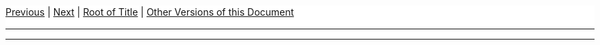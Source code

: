 [Previous](./../../../..//us/usc/t3/ch2/m__us_usc_t3_s101.md) | [Next](./../../../..//us/usc/t3/ch2/m__us_usc_t3_s103.md) | [Root of Title](./../../../../) | [Other Versions of this Document](https://publicdocs.github.io/go/links?ns=uslm&ref=%2Fus%2Fusc%2Ft3%2Fs102)

----------
----------

[/us/usc/t31/s1552]: https://publicdocs.github.io/go/links?ns=uslm&ref=%2Fus%2Fusc%2Ft31%2Fs1552
[/us/act/1948-06-25/ch644]: https://publicdocs.github.io/go/links?ns=uslm&ref=%2Fus%2Fact%2F1948-06-25%2Fch644
[/us/stat/62/678]: https://publicdocs.github.io/go/links?ns=uslm&ref=%2Fus%2Fstat%2F62%2F678
[/us/act/1949-01-19/ch2/s1/a]: https://publicdocs.github.io/go/links?ns=uslm&ref=%2Fus%2Fact%2F1949-01-19%2Fch2%2Fs1%2Fa
[/us/stat/63/4]: https://publicdocs.github.io/go/links?ns=uslm&ref=%2Fus%2Fstat%2F63%2F4
[/us/act/1951-10-20/ch521]: https://publicdocs.github.io/go/links?ns=uslm&ref=%2Fus%2Fact%2F1951-10-20%2Fch521
[/us/stat/65/569]: https://publicdocs.github.io/go/links?ns=uslm&ref=%2Fus%2Fstat%2F65%2F569
[/us/pl/91/1/s1]: https://publicdocs.github.io/go/links?ns=uslm&ref=%2Fus%2Fpl%2F91%2F1%2Fs1
[/us/stat/83/3]: https://publicdocs.github.io/go/links?ns=uslm&ref=%2Fus%2Fstat%2F83%2F3
[/us/pl/95/570/s5/a]: https://publicdocs.github.io/go/links?ns=uslm&ref=%2Fus%2Fpl%2F95%2F570%2Fs5%2Fa
[/us/stat/92/2450]: https://publicdocs.github.io/go/links?ns=uslm&ref=%2Fus%2Fstat%2F92%2F2450
[/us/pl/106/58/s644/a]: https://publicdocs.github.io/go/links?ns=uslm&ref=%2Fus%2Fpl%2F106%2F58%2Fs644%2Fa
[/us/stat/113/478]: https://publicdocs.github.io/go/links?ns=uslm&ref=%2Fus%2Fstat%2F113%2F478
[/us/pl/108/199/s301]: https://publicdocs.github.io/go/links?ns=uslm&ref=%2Fus%2Fpl%2F108%2F199%2Fs301
[/us/stat/118/326]: https://publicdocs.github.io/go/links?ns=uslm&ref=%2Fus%2Fstat%2F118%2F326
[/us/pl/108/199]: https://publicdocs.github.io/go/links?ns=uslm&ref=%2Fus%2Fpl%2F108%2F199
[/us/usc/t31/s1552]: https://publicdocs.github.io/go/links?ns=uslm&ref=%2Fus%2Fusc%2Ft31%2Fs1552
[/us/pl/106/58]: https://publicdocs.github.io/go/links?ns=uslm&ref=%2Fus%2Fpl%2F106%2F58
[/us/pl/95/570]: https://publicdocs.github.io/go/links?ns=uslm&ref=%2Fus%2Fpl%2F95%2F570
[/us/pl/91/1]: https://publicdocs.github.io/go/links?ns=uslm&ref=%2Fus%2Fpl%2F91%2F1
[/us/pl/106/58/s644/b]: https://publicdocs.github.io/go/links?ns=uslm&ref=%2Fus%2Fpl%2F106%2F58%2Fs644%2Fb
[/us/stat/113/478]: https://publicdocs.github.io/go/links?ns=uslm&ref=%2Fus%2Fstat%2F113%2F478
[/us/pl/95/570/s6/a]: https://publicdocs.github.io/go/links?ns=uslm&ref=%2Fus%2Fpl%2F95%2F570%2Fs6%2Fa
[/us/stat/92/2451]: https://publicdocs.github.io/go/links?ns=uslm&ref=%2Fus%2Fstat%2F92%2F2451
[/us/usc/t3/s107]: https://publicdocs.github.io/go/links?ns=uslm&ref=%2Fus%2Fusc%2Ft3%2Fs107
[/us/usc/t3/s107]: https://publicdocs.github.io/go/links?ns=uslm&ref=%2Fus%2Fusc%2Ft3%2Fs107
[/us/pl/91/1/s2]: https://publicdocs.github.io/go/links?ns=uslm&ref=%2Fus%2Fpl%2F91%2F1%2Fs2
[/us/stat/83/3]: https://publicdocs.github.io/go/links?ns=uslm&ref=%2Fus%2Fstat%2F83%2F3
[/us/act/1951-10-20/ch521]: https://publicdocs.github.io/go/links?ns=uslm&ref=%2Fus%2Fact%2F1951-10-20%2Fch521
[/us/stat/65/570]: https://publicdocs.github.io/go/links?ns=uslm&ref=%2Fus%2Fstat%2F65%2F570
[/us/usc/t3/s111]: https://publicdocs.github.io/go/links?ns=uslm&ref=%2Fus%2Fusc%2Ft3%2Fs111
[/us/pl/111/283/s3]: https://publicdocs.github.io/go/links?ns=uslm&ref=%2Fus%2Fpl%2F111%2F283%2Fs3
[/us/stat/124/3048]: https://publicdocs.github.io/go/links?ns=uslm&ref=%2Fus%2Fstat%2F124%2F3048
[/us/pl/88/277/s3/h/4]: https://publicdocs.github.io/go/links?ns=uslm&ref=%2Fus%2Fpl%2F88%2F277%2Fs3%2Fh%2F4
[/us/pl/100/398/s5]: https://publicdocs.github.io/go/links?ns=uslm&ref=%2Fus%2Fpl%2F100%2F398%2Fs5
[/us/stat/102/987]: https://publicdocs.github.io/go/links?ns=uslm&ref=%2Fus%2Fstat%2F102%2F987
[/us/pl/88/277]: https://publicdocs.github.io/go/links?ns=uslm&ref=%2Fus%2Fpl%2F88%2F277
[/us/usc/t3/s102]: https://publicdocs.github.io/go/links?ns=uslm&ref=%2Fus%2Fusc%2Ft3%2Fs102
[/us/pl/88/277]: https://publicdocs.github.io/go/links?ns=uslm&ref=%2Fus%2Fpl%2F88%2F277
[/us/stat/78/153]: https://publicdocs.github.io/go/links?ns=uslm&ref=%2Fus%2Fstat%2F78%2F153
[/us/pl/94/499]: https://publicdocs.github.io/go/links?ns=uslm&ref=%2Fus%2Fpl%2F94%2F499
[/us/stat/90/2380]: https://publicdocs.github.io/go/links?ns=uslm&ref=%2Fus%2Fstat%2F90%2F2380
[/us/pl/100/398]: https://publicdocs.github.io/go/links?ns=uslm&ref=%2Fus%2Fpl%2F100%2F398
[/us/stat/102/985]: https://publicdocs.github.io/go/links?ns=uslm&ref=%2Fus%2Fstat%2F102%2F985
[/us/pl/106/293/s2]: https://publicdocs.github.io/go/links?ns=uslm&ref=%2Fus%2Fpl%2F106%2F293%2Fs2
[/us/stat/114/1035]: https://publicdocs.github.io/go/links?ns=uslm&ref=%2Fus%2Fstat%2F114%2F1035
[/us/pl/108/271/s8/b]: https://publicdocs.github.io/go/links?ns=uslm&ref=%2Fus%2Fpl%2F108%2F271%2Fs8%2Fb
[/us/stat/118/814]: https://publicdocs.github.io/go/links?ns=uslm&ref=%2Fus%2Fstat%2F118%2F814
[/us/pl/108/458/s7601/a]: https://publicdocs.github.io/go/links?ns=uslm&ref=%2Fus%2Fpl%2F108%2F458%2Fs7601%2Fa
[/us/stat/118/3856]: https://publicdocs.github.io/go/links?ns=uslm&ref=%2Fus%2Fstat%2F118%2F3856
[/us/pl/111/283/s2/a]: https://publicdocs.github.io/go/links?ns=uslm&ref=%2Fus%2Fpl%2F111%2F283%2Fs2%2Fa
[/us/stat/124/3045]: https://publicdocs.github.io/go/links?ns=uslm&ref=%2Fus%2Fstat%2F124%2F3045
[/us/usc/t5/s55a]: https://publicdocs.github.io/go/links?ns=uslm&ref=%2Fus%2Fusc%2Ft5%2Fs55a
[/us/usc/t5/s3109]: https://publicdocs.github.io/go/links?ns=uslm&ref=%2Fus%2Fusc%2Ft5%2Fs3109
[/us/usc/t5/s73b–2]: https://publicdocs.github.io/go/links?ns=uslm&ref=%2Fus%2Fusc%2Ft5%2Fs73b%E2%80%932
[/us/usc/t5/s5703]: https://publicdocs.github.io/go/links?ns=uslm&ref=%2Fus%2Fusc%2Ft5%2Fs5703
[/us/usc/t44/s111]: https://publicdocs.github.io/go/links?ns=uslm&ref=%2Fus%2Fusc%2Ft44%2Fs111
[/us/usc/t44/s501]: https://publicdocs.github.io/go/links?ns=uslm&ref=%2Fus%2Fusc%2Ft44%2Fs501

[/us/usc/t44/s2203]: https://publicdocs.github.io/go/links?ns=uslm&ref=%2Fus%2Fusc%2Ft44%2Fs2203
[/us/usc/t39/s3202]: https://publicdocs.github.io/go/links?ns=uslm&ref=%2Fus%2Fusc%2Ft39%2Fs3202
[/us/pl/108/458/s3001/c]: https://publicdocs.github.io/go/links?ns=uslm&ref=%2Fus%2Fpl%2F108%2F458%2Fs3001%2Fc
[/us/usc/t50/s3341/c]: https://publicdocs.github.io/go/links?ns=uslm&ref=%2Fus%2Fusc%2Ft50%2Fs3341%2Fc
[/us/pl/108/458]: https://publicdocs.github.io/go/links?ns=uslm&ref=%2Fus%2Fpl%2F108%2F458
[/us/usc/t50/s3342]: https://publicdocs.github.io/go/links?ns=uslm&ref=%2Fus%2Fusc%2Ft50%2Fs3342
[/us/usc/t5/s1101]: https://publicdocs.github.io/go/links?ns=uslm&ref=%2Fus%2Fusc%2Ft5%2Fs1101
[/us/usc/t26/s9002/6]: https://publicdocs.github.io/go/links?ns=uslm&ref=%2Fus%2Fusc%2Ft26%2Fs9002%2F6
[/us/usc/t26/s501/c/4]: https://publicdocs.github.io/go/links?ns=uslm&ref=%2Fus%2Fusc%2Ft26%2Fs501%2Fc%2F4
[/us/usc/t2/s431/8]: https://publicdocs.github.io/go/links?ns=uslm&ref=%2Fus%2Fusc%2Ft2%2Fs431%2F8
[/us/usc/t52/s30101/8]: https://publicdocs.github.io/go/links?ns=uslm&ref=%2Fus%2Fusc%2Ft52%2Fs30101%2F8
[/us/usc/t26/s9001]: https://publicdocs.github.io/go/links?ns=uslm&ref=%2Fus%2Fusc%2Ft26%2Fs9001
[/us/usc/t2/s431/9]: https://publicdocs.github.io/go/links?ns=uslm&ref=%2Fus%2Fusc%2Ft2%2Fs431%2F9
[/us/usc/t52/s30101/9]: https://publicdocs.github.io/go/links?ns=uslm&ref=%2Fus%2Fusc%2Ft52%2Fs30101%2F9
[/us/usc/t26/s9002/11]: https://publicdocs.github.io/go/links?ns=uslm&ref=%2Fus%2Fusc%2Ft26%2Fs9002%2F11
[/us/usc/t26/s9002/10]: https://publicdocs.github.io/go/links?ns=uslm&ref=%2Fus%2Fusc%2Ft26%2Fs9002%2F10
[/us/usc/t26/s9002/6]: https://publicdocs.github.io/go/links?ns=uslm&ref=%2Fus%2Fusc%2Ft26%2Fs9002%2F6
[/us/stat/72/838]: https://publicdocs.github.io/go/links?ns=uslm&ref=%2Fus%2Fstat%2F72%2F838
[/us/pl/108/458/s7601/d]: https://publicdocs.github.io/go/links?ns=uslm&ref=%2Fus%2Fpl%2F108%2F458%2Fs7601%2Fd
[/us/stat/118/3858]: https://publicdocs.github.io/go/links?ns=uslm&ref=%2Fus%2Fstat%2F118%2F3858
[/us/pl/108/458]: https://publicdocs.github.io/go/links?ns=uslm&ref=%2Fus%2Fpl%2F108%2F458
[/us/usc/t50/s3342]: https://publicdocs.github.io/go/links?ns=uslm&ref=%2Fus%2Fusc%2Ft50%2Fs3342
[/us/pl/88/277/s3]: https://publicdocs.github.io/go/links?ns=uslm&ref=%2Fus%2Fpl%2F88%2F277%2Fs3
[/us/pl/100/398/s2/b]: https://publicdocs.github.io/go/links?ns=uslm&ref=%2Fus%2Fpl%2F100%2F398%2Fs2%2Fb
[/us/pl/88/277/s6]: https://publicdocs.github.io/go/links?ns=uslm&ref=%2Fus%2Fpl%2F88%2F277%2Fs6
[/us/pl/88/277/s6]: https://publicdocs.github.io/go/links?ns=uslm&ref=%2Fus%2Fpl%2F88%2F277%2Fs6
[/us/pl/94/499/s3]: https://publicdocs.github.io/go/links?ns=uslm&ref=%2Fus%2Fpl%2F94%2F499%2Fs3
[/us/pl/88/277/s5]: https://publicdocs.github.io/go/links?ns=uslm&ref=%2Fus%2Fpl%2F88%2F277%2Fs5
[/us/pl/94/499/s1]: https://publicdocs.github.io/go/links?ns=uslm&ref=%2Fus%2Fpl%2F94%2F499%2Fs1
[/us/usc/t6/s542]: https://publicdocs.github.io/go/links?ns=uslm&ref=%2Fus%2Fusc%2Ft6%2Fs542
[/us/pl/101/509]: https://publicdocs.github.io/go/links?ns=uslm&ref=%2Fus%2Fpl%2F101%2F509
[/us/usc/t5/s5376]: https://publicdocs.github.io/go/links?ns=uslm&ref=%2Fus%2Fusc%2Ft5%2Fs5376
[/us/pl/109/115]: https://publicdocs.github.io/go/links?ns=uslm&ref=%2Fus%2Fpl%2F109%2F115
[/us/stat/119/2472]: https://publicdocs.github.io/go/links?ns=uslm&ref=%2Fus%2Fstat%2F119%2F2472
[/us/pl/108/447]: https://publicdocs.github.io/go/links?ns=uslm&ref=%2Fus%2Fpl%2F108%2F447
[/us/stat/118/3246]: https://publicdocs.github.io/go/links?ns=uslm&ref=%2Fus%2Fstat%2F118%2F3246
[/us/stat/118/321]: https://publicdocs.github.io/go/links?ns=uslm&ref=%2Fus%2Fstat%2F118%2F321
[/us/pl/108/7]: https://publicdocs.github.io/go/links?ns=uslm&ref=%2Fus%2Fpl%2F108%2F7
[/us/stat/117/442]: https://publicdocs.github.io/go/links?ns=uslm&ref=%2Fus%2Fstat%2F117%2F442
[/us/pl/107/67]: https://publicdocs.github.io/go/links?ns=uslm&ref=%2Fus%2Fpl%2F107%2F67
[/us/stat/115/526]: https://publicdocs.github.io/go/links?ns=uslm&ref=%2Fus%2Fstat%2F115%2F526
[/us/pl/106/554/s1/a/3]: https://publicdocs.github.io/go/links?ns=uslm&ref=%2Fus%2Fpl%2F106%2F554%2Fs1%2Fa%2F3
[/us/stat/114/2763]: https://publicdocs.github.io/go/links?ns=uslm&ref=%2Fus%2Fstat%2F114%2F2763
[/us/stat/113/444]: https://publicdocs.github.io/go/links?ns=uslm&ref=%2Fus%2Fstat%2F113%2F444
[/us/pl/105/277/s101/h]: https://publicdocs.github.io/go/links?ns=uslm&ref=%2Fus%2Fpl%2F105%2F277%2Fs101%2Fh
[/us/stat/112/2681-480]: https://publicdocs.github.io/go/links?ns=uslm&ref=%2Fus%2Fstat%2F112%2F2681-480
[/us/pl/105/61]: https://publicdocs.github.io/go/links?ns=uslm&ref=%2Fus%2Fpl%2F105%2F61
[/us/stat/111/1290]: https://publicdocs.github.io/go/links?ns=uslm&ref=%2Fus%2Fstat%2F111%2F1290
[/us/pl/104/208/s101/f]: https://publicdocs.github.io/go/links?ns=uslm&ref=%2Fus%2Fpl%2F104%2F208%2Fs101%2Ff
[/us/stat/110/3009]: https://publicdocs.github.io/go/links?ns=uslm&ref=%2Fus%2Fstat%2F110%2F3009
[/us/pl/104/52]: https://publicdocs.github.io/go/links?ns=uslm&ref=%2Fus%2Fpl%2F104%2F52
[/us/stat/109/477]: https://publicdocs.github.io/go/links?ns=uslm&ref=%2Fus%2Fstat%2F109%2F477
[/us/pl/103/329]: https://publicdocs.github.io/go/links?ns=uslm&ref=%2Fus%2Fpl%2F103%2F329
[/us/stat/108/2392]: https://publicdocs.github.io/go/links?ns=uslm&ref=%2Fus%2Fstat%2F108%2F2392
[/us/pl/103/123]: https://publicdocs.github.io/go/links?ns=uslm&ref=%2Fus%2Fpl%2F103%2F123
[/us/stat/107/1235]: https://publicdocs.github.io/go/links?ns=uslm&ref=%2Fus%2Fstat%2F107%2F1235
[/us/pl/102/393]: https://publicdocs.github.io/go/links?ns=uslm&ref=%2Fus%2Fpl%2F102%2F393
[/us/stat/106/1738]: https://publicdocs.github.io/go/links?ns=uslm&ref=%2Fus%2Fstat%2F106%2F1738
[/us/pl/102/141]: https://publicdocs.github.io/go/links?ns=uslm&ref=%2Fus%2Fpl%2F102%2F141
[/us/stat/105/844]: https://publicdocs.github.io/go/links?ns=uslm&ref=%2Fus%2Fstat%2F105%2F844
[/us/pl/101/509]: https://publicdocs.github.io/go/links?ns=uslm&ref=%2Fus%2Fpl%2F101%2F509
[/us/stat/104/1399]: https://publicdocs.github.io/go/links?ns=uslm&ref=%2Fus%2Fstat%2F104%2F1399
[/us/pl/101/136]: https://publicdocs.github.io/go/links?ns=uslm&ref=%2Fus%2Fpl%2F101%2F136
[/us/stat/103/790]: https://publicdocs.github.io/go/links?ns=uslm&ref=%2Fus%2Fstat%2F103%2F790
[/us/pl/100/440]: https://publicdocs.github.io/go/links?ns=uslm&ref=%2Fus%2Fpl%2F100%2F440
[/us/stat/102/1728]: https://publicdocs.github.io/go/links?ns=uslm&ref=%2Fus%2Fstat%2F102%2F1728
[/us/pl/100/202/s101/m]: https://publicdocs.github.io/go/links?ns=uslm&ref=%2Fus%2Fpl%2F100%2F202%2Fs101%2Fm
[/us/stat/101/1329-390]: https://publicdocs.github.io/go/links?ns=uslm&ref=%2Fus%2Fstat%2F101%2F1329-390
[/us/pl/99/500/s101/m]: https://publicdocs.github.io/go/links?ns=uslm&ref=%2Fus%2Fpl%2F99%2F500%2Fs101%2Fm
[/us/stat/100/1783-308]: https://publicdocs.github.io/go/links?ns=uslm&ref=%2Fus%2Fstat%2F100%2F1783-308
[/us/pl/99/591/s101/m]: https://publicdocs.github.io/go/links?ns=uslm&ref=%2Fus%2Fpl%2F99%2F591%2Fs101%2Fm
[/us/stat/100/3341-308]: https://publicdocs.github.io/go/links?ns=uslm&ref=%2Fus%2Fstat%2F100%2F3341-308
[/us/pl/99/190/s101/h]: https://publicdocs.github.io/go/links?ns=uslm&ref=%2Fus%2Fpl%2F99%2F190%2Fs101%2Fh
[/us/stat/99/1291]: https://publicdocs.github.io/go/links?ns=uslm&ref=%2Fus%2Fstat%2F99%2F1291
[/us/pl/98/473/s101/j]: https://publicdocs.github.io/go/links?ns=uslm&ref=%2Fus%2Fpl%2F98%2F473%2Fs101%2Fj
[/us/stat/98/1963]: https://publicdocs.github.io/go/links?ns=uslm&ref=%2Fus%2Fstat%2F98%2F1963
[/us/pl/98/151/s101/f]: https://publicdocs.github.io/go/links?ns=uslm&ref=%2Fus%2Fpl%2F98%2F151%2Fs101%2Ff
[/us/stat/97/973]: https://publicdocs.github.io/go/links?ns=uslm&ref=%2Fus%2Fstat%2F97%2F973
[/us/pl/97/377/s101/a]: https://publicdocs.github.io/go/links?ns=uslm&ref=%2Fus%2Fpl%2F97%2F377%2Fs101%2Fa
[/us/stat/96/1830]: https://publicdocs.github.io/go/links?ns=uslm&ref=%2Fus%2Fstat%2F96%2F1830
[/us/pl/97/92/s101/a]: https://publicdocs.github.io/go/links?ns=uslm&ref=%2Fus%2Fpl%2F97%2F92%2Fs101%2Fa
[/us/stat/95/1183]: https://publicdocs.github.io/go/links?ns=uslm&ref=%2Fus%2Fstat%2F95%2F1183
[/us/pl/96/536/s101/a]: https://publicdocs.github.io/go/links?ns=uslm&ref=%2Fus%2Fpl%2F96%2F536%2Fs101%2Fa
[/us/pl/96/74]: https://publicdocs.github.io/go/links?ns=uslm&ref=%2Fus%2Fpl%2F96%2F74
[/us/stat/94/3166]: https://publicdocs.github.io/go/links?ns=uslm&ref=%2Fus%2Fstat%2F94%2F3166
[/us/pl/96/74]: https://publicdocs.github.io/go/links?ns=uslm&ref=%2Fus%2Fpl%2F96%2F74
[/us/stat/93/563]: https://publicdocs.github.io/go/links?ns=uslm&ref=%2Fus%2Fstat%2F93%2F563
[/us/pl/85/745]: https://publicdocs.github.io/go/links?ns=uslm&ref=%2Fus%2Fpl%2F85%2F745
[/us/stat/72/838]: https://publicdocs.github.io/go/links?ns=uslm&ref=%2Fus%2Fstat%2F72%2F838
[/us/pl/86/682/s12/c]: https://publicdocs.github.io/go/links?ns=uslm&ref=%2Fus%2Fpl%2F86%2F682%2Fs12%2Fc
[/us/stat/74/730]: https://publicdocs.github.io/go/links?ns=uslm&ref=%2Fus%2Fstat%2F74%2F730
[/us/pl/88/426/s124]: https://publicdocs.github.io/go/links?ns=uslm&ref=%2Fus%2Fpl%2F88%2F426%2Fs124
[/us/stat/78/412]: https://publicdocs.github.io/go/links?ns=uslm&ref=%2Fus%2Fstat%2F78%2F412
[/us/pl/89/554/s8/a]: https://publicdocs.github.io/go/links?ns=uslm&ref=%2Fus%2Fpl%2F89%2F554%2Fs8%2Fa
[/us/stat/80/660]: https://publicdocs.github.io/go/links?ns=uslm&ref=%2Fus%2Fstat%2F80%2F660
[/us/pl/90/206/s224/c]: https://publicdocs.github.io/go/links?ns=uslm&ref=%2Fus%2Fpl%2F90%2F206%2Fs224%2Fc
[/us/stat/81/642]: https://publicdocs.github.io/go/links?ns=uslm&ref=%2Fus%2Fstat%2F81%2F642
[/us/pl/91/231/s7]: https://publicdocs.github.io/go/links?ns=uslm&ref=%2Fus%2Fpl%2F91%2F231%2Fs7
[/us/stat/84/198]: https://publicdocs.github.io/go/links?ns=uslm&ref=%2Fus%2Fstat%2F84%2F198
[/us/pl/91/658/s6]: https://publicdocs.github.io/go/links?ns=uslm&ref=%2Fus%2Fpl%2F91%2F658%2Fs6
[/us/stat/84/1963]: https://publicdocs.github.io/go/links?ns=uslm&ref=%2Fus%2Fstat%2F84%2F1963
[/us/pl/95/138/s1]: https://publicdocs.github.io/go/links?ns=uslm&ref=%2Fus%2Fpl%2F95%2F138%2Fs1
[/us/stat/91/1170]: https://publicdocs.github.io/go/links?ns=uslm&ref=%2Fus%2Fstat%2F91%2F1170
[/us/pl/103/123/s6/a]: https://publicdocs.github.io/go/links?ns=uslm&ref=%2Fus%2Fpl%2F103%2F123%2Fs6%2Fa
[/us/stat/107/1246]: https://publicdocs.github.io/go/links?ns=uslm&ref=%2Fus%2Fstat%2F107%2F1246
[/us/pl/103/329/s531]: https://publicdocs.github.io/go/links?ns=uslm&ref=%2Fus%2Fpl%2F103%2F329%2Fs531
[/us/stat/108/2413]: https://publicdocs.github.io/go/links?ns=uslm&ref=%2Fus%2Fstat%2F108%2F2413
[/us/pl/104/52/s523]: https://publicdocs.github.io/go/links?ns=uslm&ref=%2Fus%2Fpl%2F104%2F52%2Fs523
[/us/stat/109/495]: https://publicdocs.github.io/go/links?ns=uslm&ref=%2Fus%2Fstat%2F109%2F495
[/us/pl/105/61/s409/a]: https://publicdocs.github.io/go/links?ns=uslm&ref=%2Fus%2Fpl%2F105%2F61%2Fs409%2Fa
[/us/stat/111/1299]: https://publicdocs.github.io/go/links?ns=uslm&ref=%2Fus%2Fstat%2F111%2F1299
[/us/pl/108/447/s526]: https://publicdocs.github.io/go/links?ns=uslm&ref=%2Fus%2Fpl%2F108%2F447%2Fs526
[/us/stat/118/3271]: https://publicdocs.github.io/go/links?ns=uslm&ref=%2Fus%2Fstat%2F118%2F3271
[/us/usc/t5/s101]: https://publicdocs.github.io/go/links?ns=uslm&ref=%2Fus%2Fusc%2Ft5%2Fs101
[/us/usc/t5/s5313]: https://publicdocs.github.io/go/links?ns=uslm&ref=%2Fus%2Fusc%2Ft5%2Fs5313
[/us/pl/86/682/s12/c]: https://publicdocs.github.io/go/links?ns=uslm&ref=%2Fus%2Fpl%2F86%2F682%2Fs12%2Fc
[/us/stat/74/730]: https://publicdocs.github.io/go/links?ns=uslm&ref=%2Fus%2Fstat%2F74%2F730
[/us/pl/95/138/s2]: https://publicdocs.github.io/go/links?ns=uslm&ref=%2Fus%2Fpl%2F95%2F138%2Fs2
[/us/stat/91/1170]: https://publicdocs.github.io/go/links?ns=uslm&ref=%2Fus%2Fstat%2F91%2F1170
[/us/pl/87/745]: https://publicdocs.github.io/go/links?ns=uslm&ref=%2Fus%2Fpl%2F87%2F745
[/us/usc/t6/s542]: https://publicdocs.github.io/go/links?ns=uslm&ref=%2Fus%2Fusc%2Ft6%2Fs542
